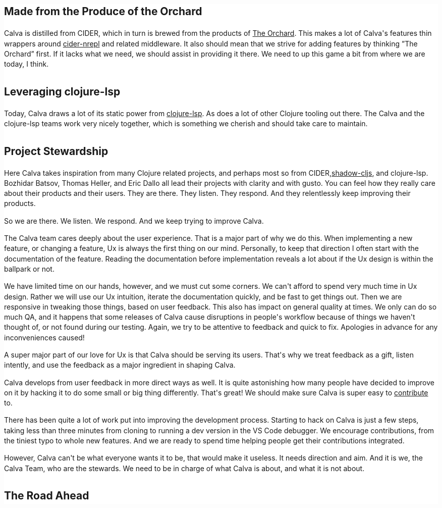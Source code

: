 ## Made from the Produce of the Orchard

Calva is distilled from CIDER, which in turn is brewed from the products of [The Orchard](https://github.com/clojure-emacs/orchard). This makes a lot of Calva's features thin wrappers around [cider-nrepl](https://github.com/clojure-emacs/cider-nrepl) and related middleware. It also should mean that we strive for adding features by thinking ”The Orchard” first. If it lacks what we need, we should assist in providing it there. We need to up this game a bit from where we are today, I think.

## Leveraging clojure-lsp

Today, Calva draws a lot of its static power from [clojure-lsp](clojure-lsp.md). As does a lot of other Clojure tooling out there. The Calva and the clojure-lsp teams work very nicely together, which is something we cherish and should take care to maintain.

## Project Stewardship

Here Calva takes inspiration from many Clojure related projects, and perhaps most so from CIDER,[shadow-cljs](https://shadow-cljs.org), and clojure-lsp. Bozhidar Batsov, Thomas Heller, and Eric Dallo all lead their projects with clarity and with gusto. You can feel how they really care about their products and their users. They are there. They listen. They respond. And they relentlessly keep improving their products.

So we are there. We listen. We respond. And we keep trying to improve Calva.

The Calva team cares deeply about the user experience. That is a major part of why we do this. When implementing a new feature, or changing a feature, Ux is always the first thing on our mind. Personally, to keep that direction I often start with the documentation of the feature. Reading the documentation before implementation reveals a lot about if the Ux design is within the ballpark or not.

We have limited time on our hands, however, and we must cut some corners. We can't afford to spend very much time in Ux design. Rather we will use our Ux intuition, iterate the documentation quickly, and be fast to get things out. Then we are responsive in tweaking those things, based on user feedback. This also has impact on general quality at times. We only can do so much QA, and it happens that some releases of Calva cause disruptions in people's workflow because of things we haven't thought of, or not found during our testing. Again, we try to be attentive to feedback and quick to fix. Apologies in advance for any inconveniences caused!

A super major part of our love for Ux is that Calva should be serving its users. That's why we treat feedback as a gift, listen intently, and use the feedback as a major ingredient in shaping Calva.

Calva develops from user feedback in more direct ways as well. It is quite astonishing how many people have decided to improve on it by hacking it to do some small or big thing differently. That's great! We should make sure Calva is super easy to [contribute](contribute.md) to. 

There has been quite a lot of work put into improving the development process. Starting to hack on Calva is just a few steps, taking less than three minutes from cloning to running a dev version in the VS Code debugger. We encourage contributions, from the tiniest typo to whole new features. And we are ready to spend time helping people get their contributions integrated.

However, Calva can't be what everyone wants it to be, that would make it useless. It needs direction and aim. And it is we, the Calva Team, who are the stewards. We need to be in charge of what Calva is about, and what it is not about.

## The Road Ahead
